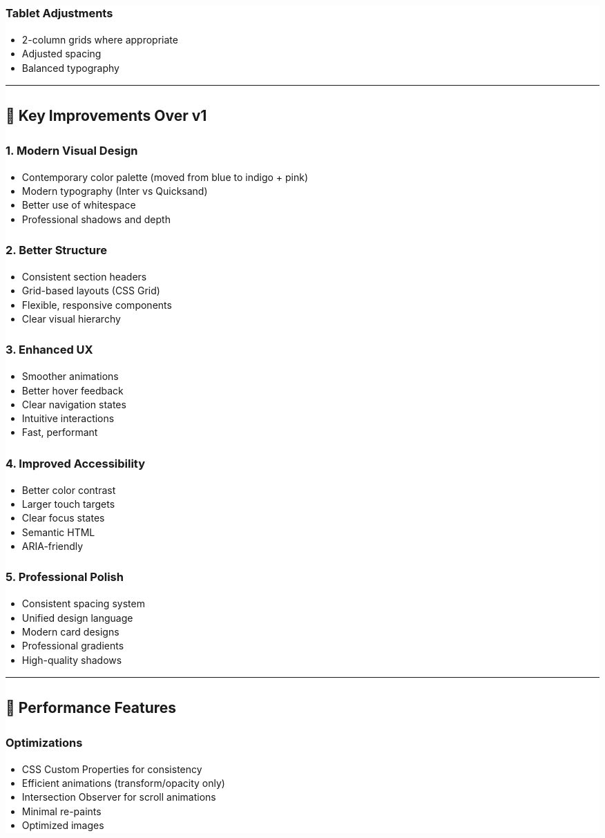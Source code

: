 ### Tablet Adjustments
- 2-column grids where appropriate
- Adjusted spacing
- Balanced typography

---

## 🎯 Key Improvements Over v1

### 1. **Modern Visual Design**
- Contemporary color palette (moved from blue to indigo + pink)
- Modern typography (Inter vs Quicksand)
- Better use of whitespace
- Professional shadows and depth

### 2. **Better Structure**
- Consistent section headers
- Grid-based layouts (CSS Grid)
- Flexible, responsive components
- Clear visual hierarchy

### 3. **Enhanced UX**
- Smoother animations
- Better hover feedback
- Clear navigation states
- Intuitive interactions
- Fast, performant

### 4. **Improved Accessibility**
- Better color contrast
- Larger touch targets
- Clear focus states
- Semantic HTML
- ARIA-friendly

### 5. **Professional Polish**
- Consistent spacing system
- Unified design language
- Modern card designs
- Professional gradients
- High-quality shadows

---

## 🚀 Performance Features

### Optimizations
- CSS Custom Properties for consistency
- Efficient animations (transform/opacity only)
- Intersection Observer for scroll animations
- Minimal re-paints
- Optimized images
